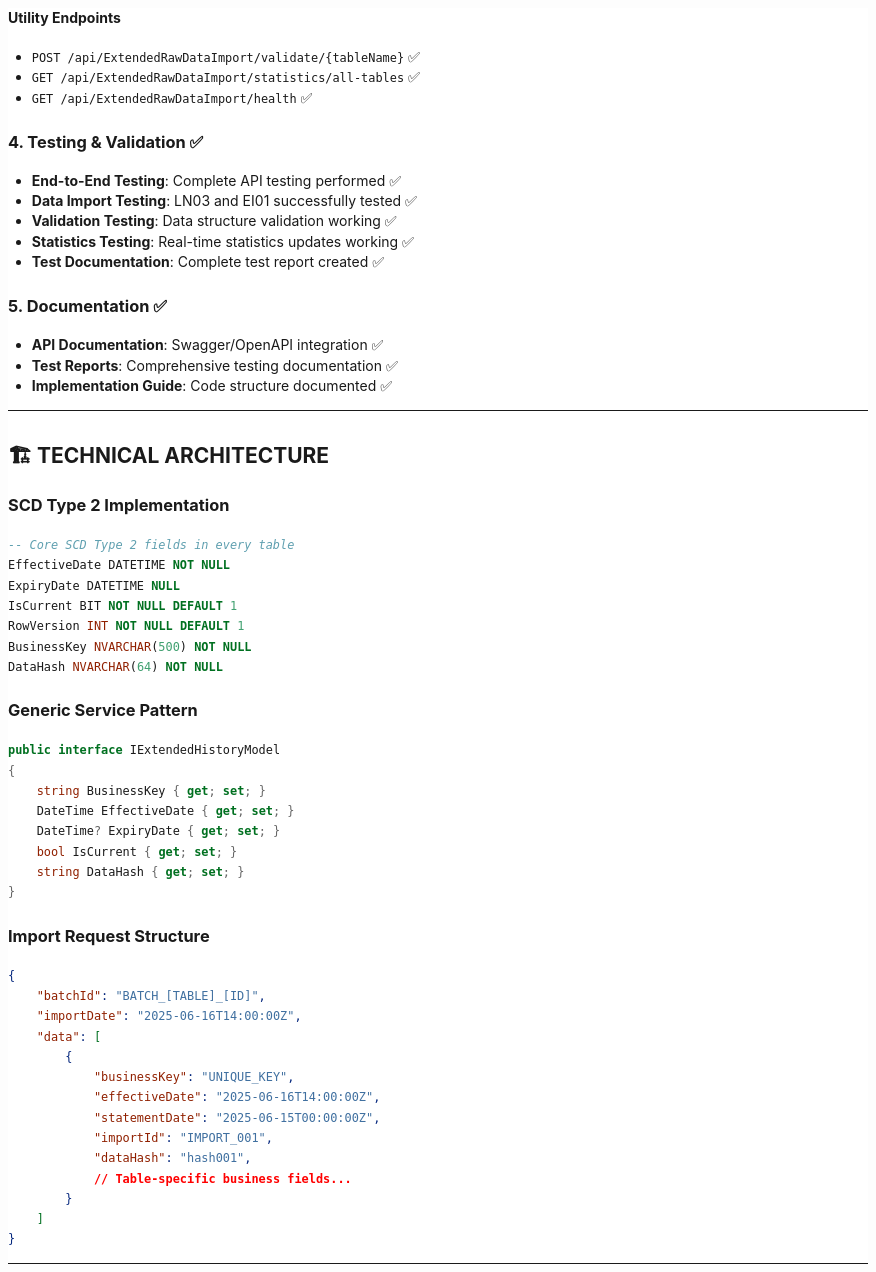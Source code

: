#### Utility Endpoints
- `POST /api/ExtendedRawDataImport/validate/{tableName}` ✅
- `GET /api/ExtendedRawDataImport/statistics/all-tables` ✅
- `GET /api/ExtendedRawDataImport/health` ✅

### 4. Testing & Validation ✅
- **End-to-End Testing**: Complete API testing performed ✅
- **Data Import Testing**: LN03 and EI01 successfully tested ✅
- **Validation Testing**: Data structure validation working ✅
- **Statistics Testing**: Real-time statistics updates working ✅
- **Test Documentation**: Complete test report created ✅

### 5. Documentation ✅
- **API Documentation**: Swagger/OpenAPI integration ✅
- **Test Reports**: Comprehensive testing documentation ✅
- **Implementation Guide**: Code structure documented ✅

---

## 🏗️ TECHNICAL ARCHITECTURE

### SCD Type 2 Implementation
```sql
-- Core SCD Type 2 fields in every table
EffectiveDate DATETIME NOT NULL
ExpiryDate DATETIME NULL
IsCurrent BIT NOT NULL DEFAULT 1
RowVersion INT NOT NULL DEFAULT 1
BusinessKey NVARCHAR(500) NOT NULL
DataHash NVARCHAR(64) NOT NULL
```

### Generic Service Pattern
```csharp
public interface IExtendedHistoryModel
{
    string BusinessKey { get; set; }
    DateTime EffectiveDate { get; set; }
    DateTime? ExpiryDate { get; set; }
    bool IsCurrent { get; set; }
    string DataHash { get; set; }
}
```

### Import Request Structure
```json
{
    "batchId": "BATCH_[TABLE]_[ID]",
    "importDate": "2025-06-16T14:00:00Z",
    "data": [
        {
            "businessKey": "UNIQUE_KEY",
            "effectiveDate": "2025-06-16T14:00:00Z",
            "statementDate": "2025-06-15T00:00:00Z",
            "importId": "IMPORT_001",
            "dataHash": "hash001",
            // Table-specific business fields...
        }
    ]
}
```

---